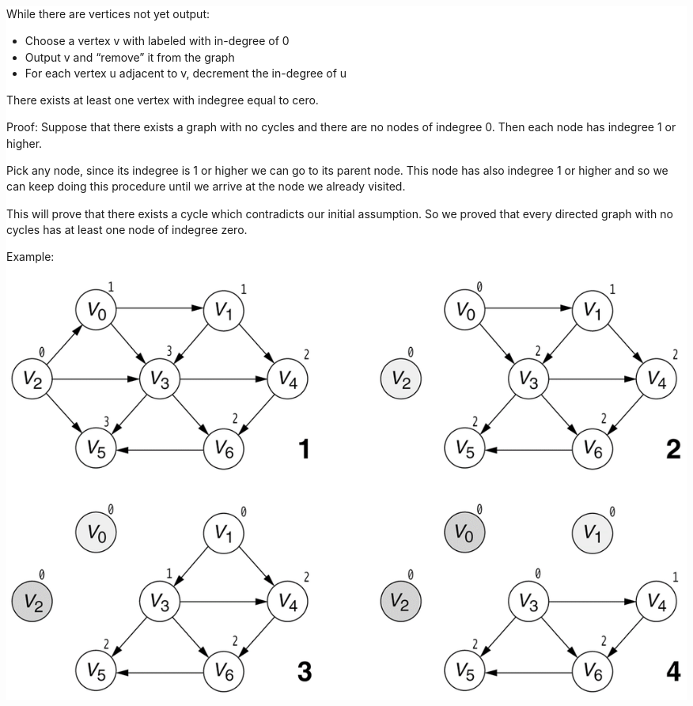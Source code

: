 
While there are vertices not yet output:
* Choose a vertex v with labeled with in-degree of 0
* Output v and “remove” it from the graph
* For each vertex u adjacent to v, decrement the in-degree of u


There exists at least one vertex with indegree equal to cero.

Proof: Suppose that there exists a graph with no cycles and there are no nodes of indegree 0. Then each node has indegree 1 or higher. 

Pick any node, since its indegree is 1 or higher we can go to its parent node. This node has also indegree 1 or higher and so we can keep doing this procedure until we arrive at the node we already visited. 

This will prove that there exists a cycle which contradicts our initial assumption. So we proved that every directed graph with no cycles has at least one node of indegree zero.


Example:


![Graph](images/Graph6.png)
